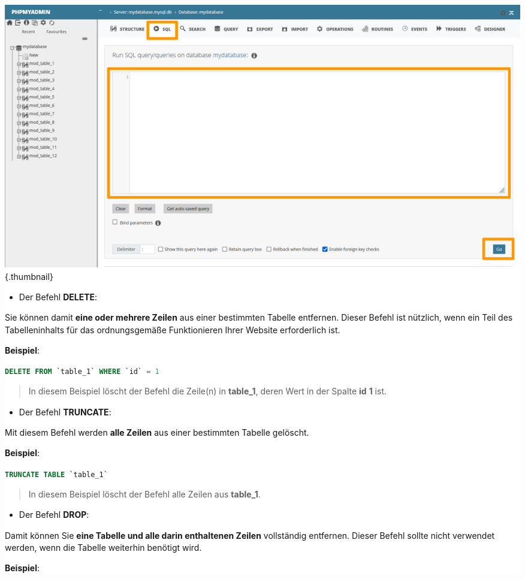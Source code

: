 ![SQL PHPMyAdmin Anfrage](images/pma_sql_request.png){.thumbnail}

- Der Befehl **DELETE**:

Sie können damit **eine oder mehrere Zeilen** aus einer bestimmten Tabelle entfernen. Dieser Befehl ist nützlich, wenn ein Teil des Tabelleninhalts für das ordnungsgemäße Funktionieren Ihrer Website erforderlich ist.

**Beispiel**:

```sql
DELETE FROM `table_1` WHERE `id` = 1
```

> In diesem Beispiel löscht der Befehl die Zeile(n) in **table_1**, deren Wert in der Spalte **id** **1** ist.

- Der Befehl **TRUNCATE**:

Mit diesem Befehl werden **alle Zeilen** aus einer bestimmten Tabelle gelöscht.

**Beispiel**:

```sql
TRUNCATE TABLE `table_1`
```

> In diesem Beispiel löscht der Befehl alle Zeilen aus **table_1**.

- Der Befehl **DROP**:

Damit können Sie **eine Tabelle und alle darin enthaltenen Zeilen** vollständig entfernen. Dieser Befehl sollte nicht verwendet werden, wenn die Tabelle weiterhin benötigt wird.

**Beispiel**:
